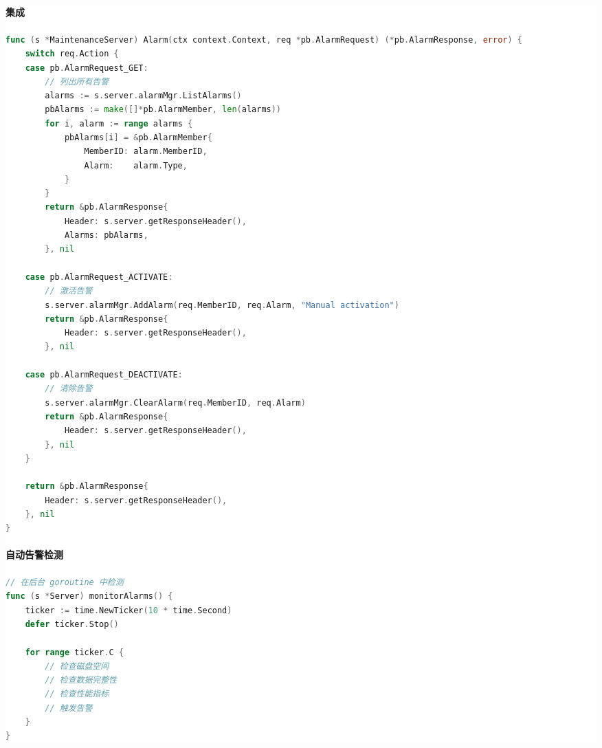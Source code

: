 #### 集成
```go
func (s *MaintenanceServer) Alarm(ctx context.Context, req *pb.AlarmRequest) (*pb.AlarmResponse, error) {
    switch req.Action {
    case pb.AlarmRequest_GET:
        // 列出所有告警
        alarms := s.server.alarmMgr.ListAlarms()
        pbAlarms := make([]*pb.AlarmMember, len(alarms))
        for i, alarm := range alarms {
            pbAlarms[i] = &pb.AlarmMember{
                MemberID: alarm.MemberID,
                Alarm:    alarm.Type,
            }
        }
        return &pb.AlarmResponse{
            Header: s.server.getResponseHeader(),
            Alarms: pbAlarms,
        }, nil

    case pb.AlarmRequest_ACTIVATE:
        // 激活告警
        s.server.alarmMgr.AddAlarm(req.MemberID, req.Alarm, "Manual activation")
        return &pb.AlarmResponse{
            Header: s.server.getResponseHeader(),
        }, nil

    case pb.AlarmRequest_DEACTIVATE:
        // 清除告警
        s.server.alarmMgr.ClearAlarm(req.MemberID, req.Alarm)
        return &pb.AlarmResponse{
            Header: s.server.getResponseHeader(),
        }, nil
    }

    return &pb.AlarmResponse{
        Header: s.server.getResponseHeader(),
    }, nil
}
```

#### 自动告警检测
```go
// 在后台 goroutine 中检测
func (s *Server) monitorAlarms() {
    ticker := time.NewTicker(10 * time.Second)
    defer ticker.Stop()

    for range ticker.C {
        // 检查磁盘空间
        // 检查数据完整性
        // 检查性能指标
        // 触发告警
    }
}
```
